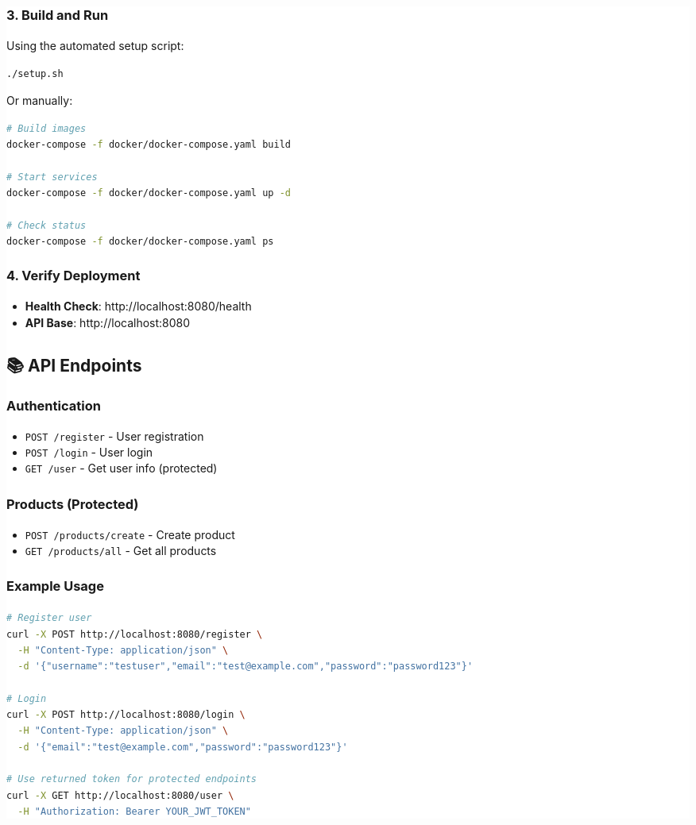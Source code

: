 
### 3. Build and Run

Using the automated setup script:

```bash
./setup.sh
```

Or manually:

```bash
# Build images
docker-compose -f docker/docker-compose.yaml build

# Start services
docker-compose -f docker/docker-compose.yaml up -d

# Check status
docker-compose -f docker/docker-compose.yaml ps
```

### 4. Verify Deployment

- **Health Check**: http://localhost:8080/health
- **API Base**: http://localhost:8080

## 📚 API Endpoints

### Authentication

- `POST /register` - User registration
- `POST /login` - User login
- `GET /user` - Get user info (protected)

### Products (Protected)

- `POST /products/create` - Create product
- `GET /products/all` - Get all products

### Example Usage

```bash
# Register user
curl -X POST http://localhost:8080/register \
  -H "Content-Type: application/json" \
  -d '{"username":"testuser","email":"test@example.com","password":"password123"}'

# Login
curl -X POST http://localhost:8080/login \
  -H "Content-Type: application/json" \
  -d '{"email":"test@example.com","password":"password123"}'

# Use returned token for protected endpoints
curl -X GET http://localhost:8080/user \
  -H "Authorization: Bearer YOUR_JWT_TOKEN"
```
